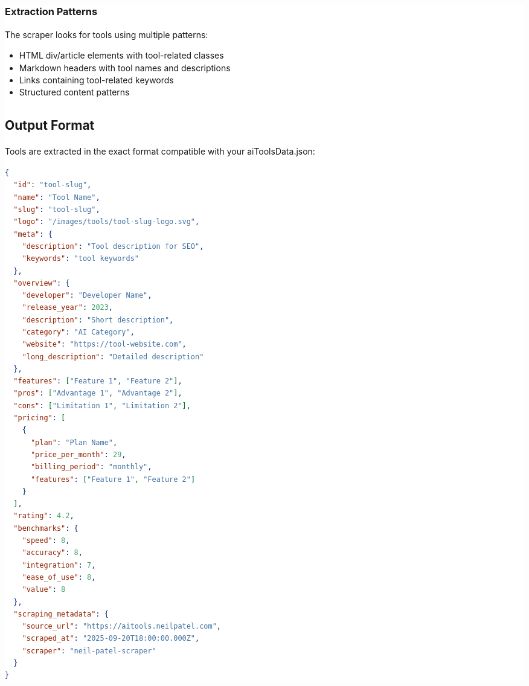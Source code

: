 ### Extraction Patterns
The scraper looks for tools using multiple patterns:
- HTML div/article elements with tool-related classes
- Markdown headers with tool names and descriptions
- Links containing tool-related keywords
- Structured content patterns

## Output Format

Tools are extracted in the exact format compatible with your aiToolsData.json:

```json
{
  "id": "tool-slug",
  "name": "Tool Name",
  "slug": "tool-slug",
  "logo": "/images/tools/tool-slug-logo.svg",
  "meta": {
    "description": "Tool description for SEO",
    "keywords": "tool keywords"
  },
  "overview": {
    "developer": "Developer Name",
    "release_year": 2023,
    "description": "Short description",
    "category": "AI Category",
    "website": "https://tool-website.com",
    "long_description": "Detailed description"
  },
  "features": ["Feature 1", "Feature 2"],
  "pros": ["Advantage 1", "Advantage 2"],
  "cons": ["Limitation 1", "Limitation 2"],
  "pricing": [
    {
      "plan": "Plan Name",
      "price_per_month": 29,
      "billing_period": "monthly",
      "features": ["Feature 1", "Feature 2"]
    }
  ],
  "rating": 4.2,
  "benchmarks": {
    "speed": 8,
    "accuracy": 8,
    "integration": 7,
    "ease_of_use": 8,
    "value": 8
  },
  "scraping_metadata": {
    "source_url": "https://aitools.neilpatel.com",
    "scraped_at": "2025-09-20T18:00:00.000Z",
    "scraper": "neil-patel-scraper"
  }
}
```
